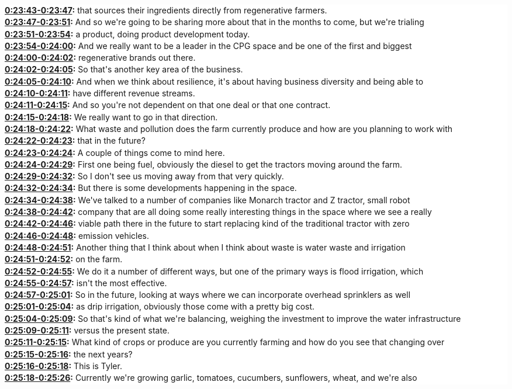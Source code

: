 **[0:23:43-0:23:47](https://investinginregenerativeagriculture.com/soil-builders-4/#t=0:23:43):**  that sources their ingredients directly from regenerative farmers.  
**[0:23:47-0:23:51](https://investinginregenerativeagriculture.com/soil-builders-4/#t=0:23:47):**  And so we're going to be sharing more about that in the months to come, but we're trialing  
**[0:23:51-0:23:54](https://investinginregenerativeagriculture.com/soil-builders-4/#t=0:23:51):**  a product, doing product development today.  
**[0:23:54-0:24:00](https://investinginregenerativeagriculture.com/soil-builders-4/#t=0:23:54):**  And we really want to be a leader in the CPG space and be one of the first and biggest  
**[0:24:00-0:24:02](https://investinginregenerativeagriculture.com/soil-builders-4/#t=0:24:00):**  regenerative brands out there.  
**[0:24:02-0:24:05](https://investinginregenerativeagriculture.com/soil-builders-4/#t=0:24:02):**  So that's another key area of the business.  
**[0:24:05-0:24:10](https://investinginregenerativeagriculture.com/soil-builders-4/#t=0:24:05):**  And when we think about resilience, it's about having business diversity and being able to  
**[0:24:10-0:24:11](https://investinginregenerativeagriculture.com/soil-builders-4/#t=0:24:10):**  have different revenue streams.  
**[0:24:11-0:24:15](https://investinginregenerativeagriculture.com/soil-builders-4/#t=0:24:11):**  And so you're not dependent on that one deal or that one contract.  
**[0:24:15-0:24:18](https://investinginregenerativeagriculture.com/soil-builders-4/#t=0:24:15):**  We really want to go in that direction.  
**[0:24:18-0:24:22](https://investinginregenerativeagriculture.com/soil-builders-4/#t=0:24:18):**  What waste and pollution does the farm currently produce and how are you planning to work with  
**[0:24:22-0:24:23](https://investinginregenerativeagriculture.com/soil-builders-4/#t=0:24:22):**  that in the future?  
**[0:24:23-0:24:24](https://investinginregenerativeagriculture.com/soil-builders-4/#t=0:24:23):**  A couple of things come to mind here.  
**[0:24:24-0:24:29](https://investinginregenerativeagriculture.com/soil-builders-4/#t=0:24:24):**  First one being fuel, obviously the diesel to get the tractors moving around the farm.  
**[0:24:29-0:24:32](https://investinginregenerativeagriculture.com/soil-builders-4/#t=0:24:29):**  So I don't see us moving away from that very quickly.  
**[0:24:32-0:24:34](https://investinginregenerativeagriculture.com/soil-builders-4/#t=0:24:32):**  But there is some developments happening in the space.  
**[0:24:34-0:24:38](https://investinginregenerativeagriculture.com/soil-builders-4/#t=0:24:34):**  We've talked to a number of companies like Monarch tractor and Z tractor, small robot  
**[0:24:38-0:24:42](https://investinginregenerativeagriculture.com/soil-builders-4/#t=0:24:38):**  company that are all doing some really interesting things in the space where we see a really  
**[0:24:42-0:24:46](https://investinginregenerativeagriculture.com/soil-builders-4/#t=0:24:42):**  viable path there in the future to start replacing kind of the traditional tractor with zero  
**[0:24:46-0:24:48](https://investinginregenerativeagriculture.com/soil-builders-4/#t=0:24:46):**  emission vehicles.  
**[0:24:48-0:24:51](https://investinginregenerativeagriculture.com/soil-builders-4/#t=0:24:48):**  Another thing that I think about when I think about waste is water waste and irrigation  
**[0:24:51-0:24:52](https://investinginregenerativeagriculture.com/soil-builders-4/#t=0:24:51):**  on the farm.  
**[0:24:52-0:24:55](https://investinginregenerativeagriculture.com/soil-builders-4/#t=0:24:52):**  We do it a number of different ways, but one of the primary ways is flood irrigation, which  
**[0:24:55-0:24:57](https://investinginregenerativeagriculture.com/soil-builders-4/#t=0:24:55):**  isn't the most effective.  
**[0:24:57-0:25:01](https://investinginregenerativeagriculture.com/soil-builders-4/#t=0:24:57):**  So in the future, looking at ways where we can incorporate overhead sprinklers as well  
**[0:25:01-0:25:04](https://investinginregenerativeagriculture.com/soil-builders-4/#t=0:25:01):**  as drip irrigation, obviously those come with a pretty big cost.  
**[0:25:04-0:25:09](https://investinginregenerativeagriculture.com/soil-builders-4/#t=0:25:04):**  So that's kind of what we're balancing, weighing the investment to improve the water infrastructure  
**[0:25:09-0:25:11](https://investinginregenerativeagriculture.com/soil-builders-4/#t=0:25:09):**  versus the present state.  
**[0:25:11-0:25:15](https://investinginregenerativeagriculture.com/soil-builders-4/#t=0:25:11):**  What kind of crops or produce are you currently farming and how do you see that changing over  
**[0:25:15-0:25:16](https://investinginregenerativeagriculture.com/soil-builders-4/#t=0:25:15):**  the next years?  
**[0:25:16-0:25:18](https://investinginregenerativeagriculture.com/soil-builders-4/#t=0:25:16):**  This is Tyler.  
**[0:25:18-0:25:26](https://investinginregenerativeagriculture.com/soil-builders-4/#t=0:25:18):**  Currently we're growing garlic, tomatoes, cucumbers, sunflowers, wheat, and we're also  